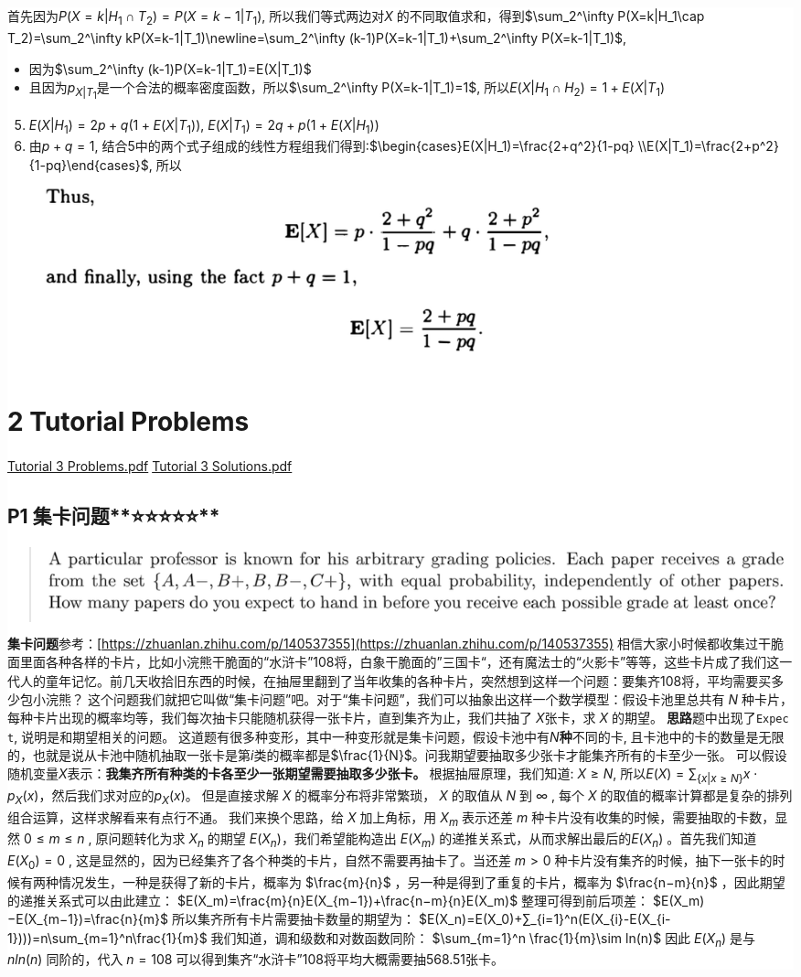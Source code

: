 首先因为$P(X=k|H_1\cap T_2)=P(X=k-1|T_1)$, 所以我们等式两边对$X$	的不同取值求和，得到$\sum_2^\infty P(X=k|H_1\cap T_2)=\sum_2^\infty kP(X=k-1|T_1)\newline=\sum_2^\infty (k-1)P(X=k-1|T_1)+\sum_2^\infty P(X=k-1|T_1)$, 

   - 因为$\sum_2^\infty (k-1)P(X=k-1|T_1)=E(X|T_1)$
   - 且因为$p_{X|T_1}$是一个合法的概率密度函数，所以$\sum_2^\infty P(X=k-1|T_1)=1$,  	所以$E(X|H_1\cap H_2)=1+E(X|T_1)$
5. $E(X|H_1)=2p+q(1+E(X|T_1))$, $E(X|T_1)=2q+p(1+E(X|H_1))$
6. 由$p+q=1$, 结合$5$中的两个式子组成的线性方程组我们得到:$\begin{cases}E(X|H_1)=\frac{2+q^2}{1-pq} \\E(X|T_1)=\frac{2+p^2}{1-pq}\end{cases}$, 所以![image.png](./高阶知识点和练习.assets/20230302_2050569028.png)

# 2 Tutorial Problems
[Tutorial 3 Problems.pdf](https://www.yuque.com/attachments/yuque/0/2022/pdf/12393765/1661254425597-c2b4083d-24de-4395-ab75-735a05f26f46.pdf)
[Tutorial 3 Solutions.pdf](https://www.yuque.com/attachments/yuque/0/2022/pdf/12393765/1661254444596-4891e22a-7fe8-4c0f-9ef8-e5438218aedc.pdf)
## P1 集卡问题**⭐⭐⭐⭐⭐**
> ![image.png](./高阶知识点和练习.assets/20230302_2050569721.png)

**集卡问题**参考：[https://zhuanlan.zhihu.com/p/140537355](https://zhuanlan.zhihu.com/p/140537355)
相信大家小时候都收集过干脆面里面各种各样的卡片，比如小浣熊干脆面的“水浒卡”$108$将，白象干脆面的”三国卡“，还有魔法士的“火影卡”等等，这些卡片成了我们这一代人的童年记忆。前几天收拾旧东西的时候，在抽屉里翻到了当年收集的各种卡片，突然想到这样一个问题：要集齐$108$将，平均需要买多少包小浣熊？
这个问题我们就把它叫做“集卡问题”吧。对于“集卡问题”，我们可以抽象出这样一个数学模型：假设卡池里总共有 $N$ 种卡片，每种卡片出现的概率均等，我们每次抽卡只能随机获得一张卡片，直到集齐为止，我们共抽了 $X$张卡，求 $X$ 的期望。
**思路**题中出现了`Expect`, 说明是和期望相关的问题。
这道题有很多种变形，其中一种变形就是集卡问题，假设卡池中有$N$**种**不同的卡, 且卡池中的卡的数量是无限的，也就是说从卡池中随机抽取一张卡是第$i$类的概率都是$\frac{1}{N}$。问我期望要抽取多少张卡才能集齐所有的卡至少一张。
可以假设随机变量$X$表示：**我集齐所有种类的卡各至少一张期望需要抽取多少张卡。**
根据抽屉原理，我们知道: $X\geq N$, 所以$E(X)=\sum_{\{x|x\geq N\}}x\cdot p_X(x)$，然后我们求对应的$p_X(x)$。
但是直接求解 $X$ 的概率分布将非常繁琐， $X$ 的取值从 $N$ 到 $∞$ , 每个 $X$ 的取值的概率计算都是复杂的排列组合运算，这样求解看来有点行不通。
我们来换个思路，给 $X$ 加上角标，用 $X_m$ 表示还差 $m$ 种卡片没有收集的时候，需要抽取的卡数，显然 $0≤m≤n$ , 原问题转化为求 $X_n$ 的期望 $E(X_n)$，我们希望能构造出 $E(X_m)$ 的递推关系式，从而求解出最后的$E(X_n)$ 。首先我们知道 $E(X_0)=0$ , 这是显然的，因为已经集齐了各个种类的卡片，自然不需要再抽卡了。当还差 $m>0$ 种卡片没有集齐的时候，抽下一张卡的时候有两种情况发生，一种是获得了新的卡片，概率为 $\frac{m}{n}$ ，另一种是得到了重复的卡片，概率为 $\frac{n−m}{n}$ ，因此期望的递推关系式可以由此建立：
$E(X_m)=\frac{m}{n}E(X_{m−1})+\frac{n−m}{n}E(X_m)$
整理可得到前后项差：
$E(X_m)−E(X_{m−1})=\frac{n}{m}$
所以集齐所有卡片需要抽卡数量的期望为：
$E(X_n)=E(X_0)+∑_{i=1}^n(E(X_{i}-E(X_{i-1})))=n\sum_{m=1}^n\frac{1}{m}$
我们知道，调和级数和对数函数同阶：
$\sum_{m=1}^n \frac{1}{m}\sim ln(n)$
因此 $E(X_n)$ 是与 $nln(⁡n)$ 同阶的，代入 $n=108$ 可以得到集齐“水浒卡”$108$将平均大概需要抽$568.51$张卡。